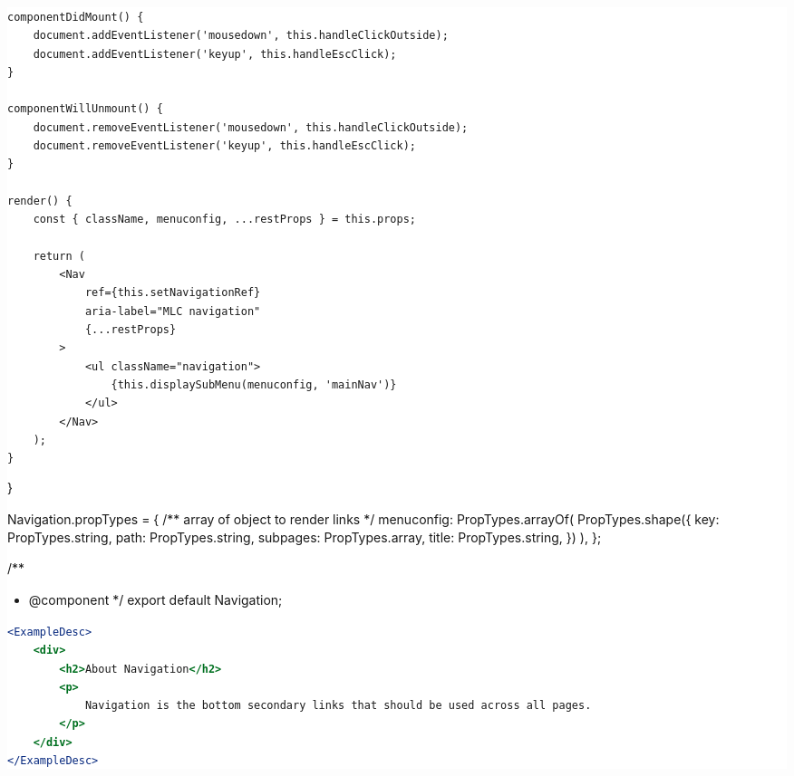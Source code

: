 	componentDidMount() {
		document.addEventListener('mousedown', this.handleClickOutside);
		document.addEventListener('keyup', this.handleEscClick);
	}

	componentWillUnmount() {
		document.removeEventListener('mousedown', this.handleClickOutside);
		document.removeEventListener('keyup', this.handleEscClick);
	}

	render() {
		const { className, menuconfig, ...restProps } = this.props;

		return (
			<Nav
				ref={this.setNavigationRef}
				aria-label="MLC navigation"
				{...restProps}
			>
				<ul className="navigation">
					{this.displaySubMenu(menuconfig, 'mainNav')}
				</ul>
			</Nav>
		);
	}
}

Navigation.propTypes = {
	/** array of object to render links */
	menuconfig: PropTypes.arrayOf(
		PropTypes.shape({
			key: PropTypes.string,
			path: PropTypes.string,
			subpages: PropTypes.array,
			title: PropTypes.string,
		})
	),
};

/**
 * @component
 */
export default Navigation;







```jsx noeditor
<ExampleDesc>
	<div>
		<h2>About Navigation</h2>
		<p>
			Navigation is the bottom secondary links that should be used across all pages.
		</p>
	</div>
</ExampleDesc>
```
